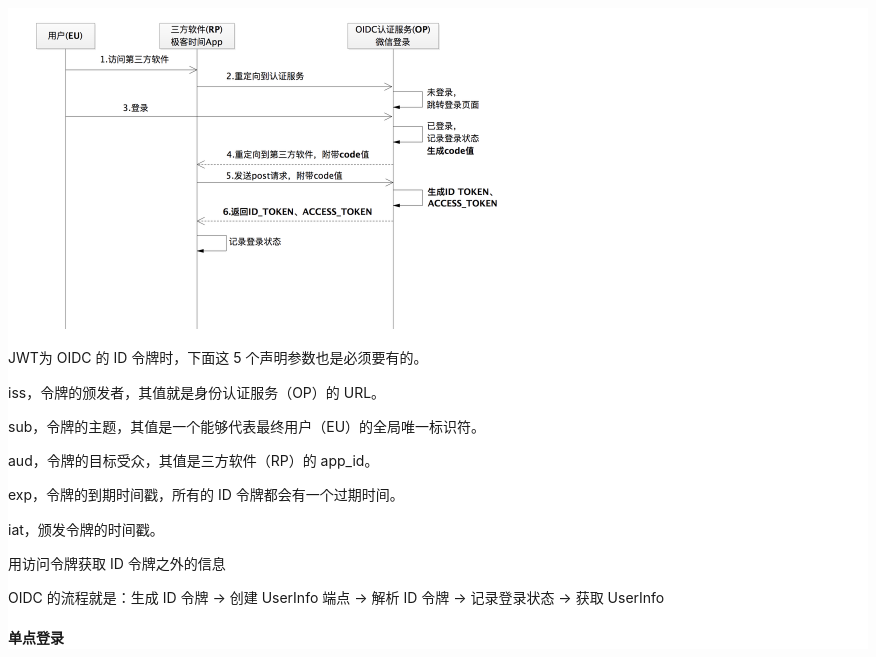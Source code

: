 <img src="OAuth2.0.assets/%E4%B8%8B%E8%BD%BD%20(1)-1651833738449.png" alt="下载 (1)" style="zoom:50%;" />

JWT为 OIDC 的 ID 令牌时，下面这 5 个声明参数也是必须要有的。

  iss，令牌的颁发者，其值就是身份认证服务（OP）的 URL。

 sub，令牌的主题，其值是一个能够代表最终用户（EU）的全局唯一标识符。

 aud，令牌的目标受众，其值是三方软件（RP）的 app_id。

 exp，令牌的到期时间戳，所有的 ID 令牌都会有一个过期时间。

 iat，颁发令牌的时间戳。

用访问令牌获取 ID 令牌之外的信息

OIDC 的流程就是：生成 ID 令牌 -> 创建 UserInfo 端点 -> 解析 ID 令牌 -> 记录登录状态 -> 获取 UserInfo

#### 单点登录
